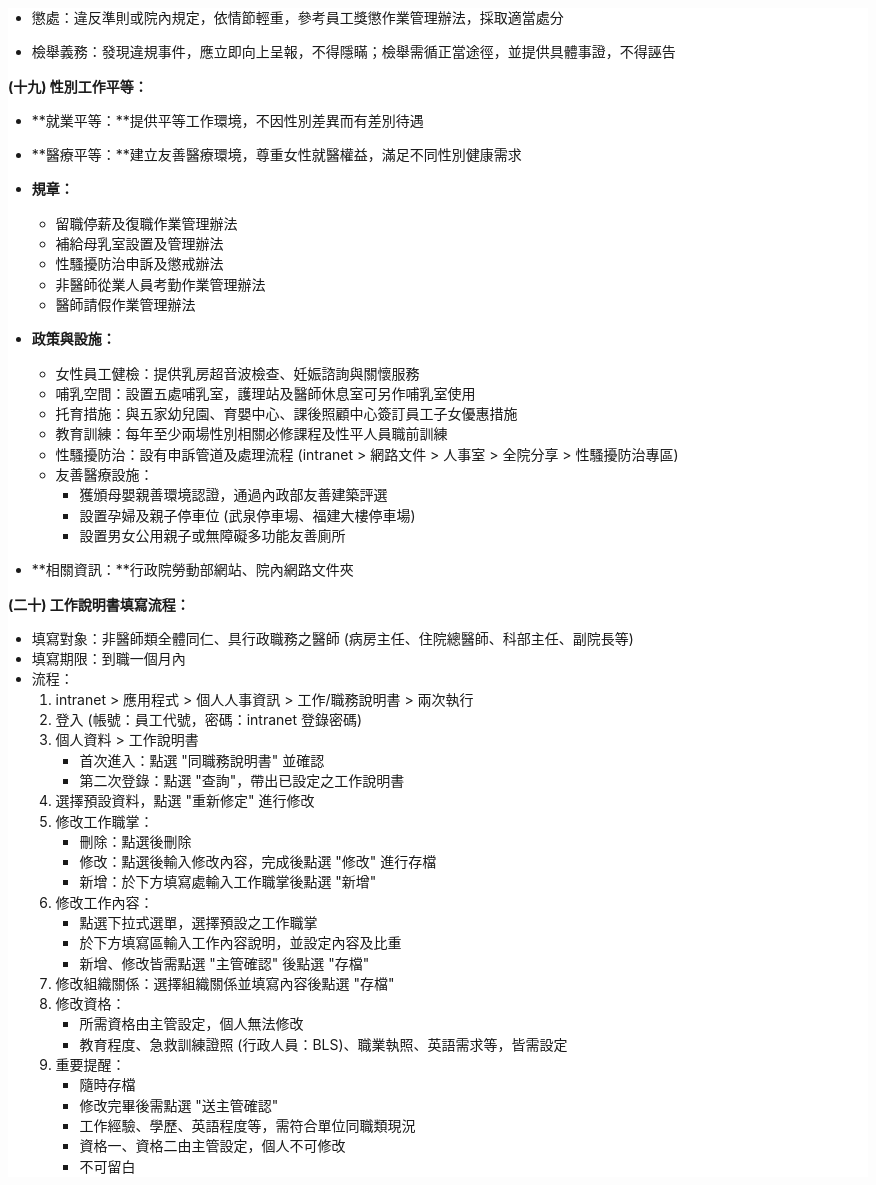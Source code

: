 * 懲處：違反準則或院內規定，依情節輕重，參考員工獎懲作業管理辦法，採取適當處分

* 檢舉義務：發現違規事件，應立即向上呈報，不得隱瞞；檢舉需循正當途徑，並提供具體事證，不得誣告

**(十九) 性別工作平等：**

* **就業平等：**提供平等工作環境，不因性別差異而有差別待遇

* **醫療平等：**建立友善醫療環境，尊重女性就醫權益，滿足不同性別健康需求

* **規章：**
    * 留職停薪及復職作業管理辦法
    * 補給母乳室設置及管理辦法
    * 性騷擾防治申訴及懲戒辦法
    * 非醫師從業人員考勤作業管理辦法
    * 醫師請假作業管理辦法

* **政策與設施：**
    * 女性員工健檢：提供乳房超音波檢查、妊娠諮詢與關懷服務
    * 哺乳空間：設置五處哺乳室，護理站及醫師休息室可另作哺乳室使用
    * 托育措施：與五家幼兒園、育嬰中心、課後照顧中心簽訂員工子女優惠措施
    * 教育訓練：每年至少兩場性別相關必修課程及性平人員職前訓練
    * 性騷擾防治：設有申訴管道及處理流程 (intranet > 網路文件 > 人事室 > 全院分享 > 性騷擾防治專區)
    * 友善醫療設施：
        * 獲頒母嬰親善環境認證，通過內政部友善建築評選
        * 設置孕婦及親子停車位 (武泉停車場、福建大樓停車場)
        * 設置男女公用親子或無障礙多功能友善廁所

* **相關資訊：**行政院勞動部網站、院內網路文件夾

**(二十) 工作說明書填寫流程：**

* 填寫對象：非醫師類全體同仁、具行政職務之醫師 (病房主任、住院總醫師、科部主任、副院長等)
* 填寫期限：到職一個月內
* 流程：
    1. intranet > 應用程式 > 個人人事資訊 > 工作/職務說明書 > 兩次執行
    2. 登入 (帳號：員工代號，密碼：intranet 登錄密碼)
    3. 個人資料 > 工作說明書
        * 首次進入：點選 "同職務說明書" 並確認
        * 第二次登錄：點選 "查詢"，帶出已設定之工作說明書
    4. 選擇預設資料，點選 "重新修定" 進行修改
    5. 修改工作職掌：
        * 刪除：點選後刪除
        * 修改：點選後輸入修改內容，完成後點選 "修改" 進行存檔
        * 新增：於下方填寫處輸入工作職掌後點選 "新增"
    6. 修改工作內容：
        * 點選下拉式選單，選擇預設之工作職掌
        * 於下方填寫區輸入工作內容說明，並設定內容及比重
        * 新增、修改皆需點選 "主管確認" 後點選 "存檔"
    7. 修改組織關係：選擇組織關係並填寫內容後點選 "存檔"
    8. 修改資格：
        * 所需資格由主管設定，個人無法修改
        * 教育程度、急救訓練證照 (行政人員：BLS)、職業執照、英語需求等，皆需設定
    9. 重要提醒：
        * 隨時存檔
        * 修改完畢後需點選 "送主管確認"
        * 工作經驗、學歷、英語程度等，需符合單位同職類現況
        * 資格一、資格二由主管設定，個人不可修改
        * 不可留白
